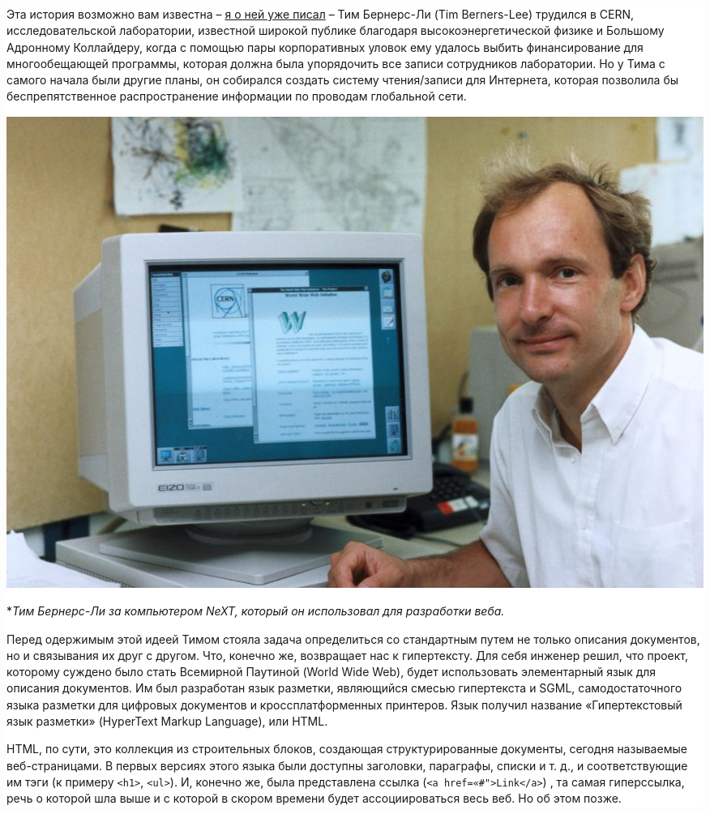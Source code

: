 Эта история возможно вам известна – [я о ней уже писал](https://thehistoryoftheweb.com/web-first-and-second-browser/) – Тим Бернерс-Ли (Tim Berners-Lee) трудился в CERN, исследовательской лаборатории, известной широкой публике благодаря высокоэнергетической физике и Большому Адронному Коллайдеру, когда с помощью пары корпоративных уловок ему удалось выбить финансирование для многообещающей программы, которая должна была упорядочить все записи сотрудников лаборатории. Но у Тима с самого начала были другие планы, он собирался создать систему чтения/записи для Интернета, которая позволила бы беспрепятственное распространение информации по проводам глобальной сети.

![](Tim-Berners-Lee-1-1024x692.jpg)

**Тим Бернерс-Ли за компьютером NeXT, который он использовал для разработки веба.*

Перед одержимым этой идеей Тимом стояла задача определиться со стандартным путем не только описания документов, но и связывания их друг с другом. Что, конечно же, возвращает нас к гипертексту. Для себя инженер решил, что проект, которому суждено было стать Всемирной Паутиной (World Wide Web), будет использовать элементарный язык для описания документов. Им был разработан язык разметки, являющийся смесью гипертекста и SGML, самодостаточного языка разметки для цифровых документов и кроссплатформенных принтеров. Язык получил название «Гипертекстовый язык разметки» (HyperText Markup Language), или HTML.

HTML, по сути, это коллекция из строительных блоков, создающая структурированные документы, сегодня называемые веб-страницами. В первых версиях этого языка были доступны заголовки, параграфы, списки и т. д., и соответствующие им тэги (к примеру `<h1>`, `<ul>`). И, конечно же, была представлена ссылка (`<a href=«#">Link</a>`) , та самая гиперссылка, речь о которой шла выше и с которой в скором времени будет ассоциироваться весь веб. Но об этом позже.
